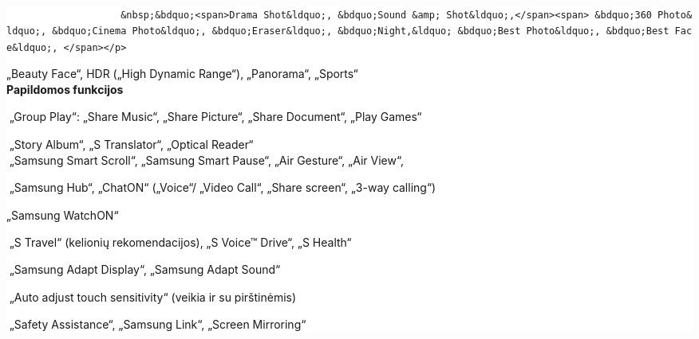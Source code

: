 						&nbsp;&bdquo;<span>Drama Shot&ldquo;, &bdquo;Sound &amp; Shot&ldquo;,</span><span> &bdquo;360 Photo&ldquo;, &bdquo;Cinema Photo&ldquo;, &bdquo;Eraser&ldquo;, &bdquo;Night,&ldquo; &bdquo;Best Photo&ldquo;, &bdquo;Best Face&ldquo;, </span></p>
<div>
						&bdquo;Beauty Face&ldquo;, HDR (&bdquo;High Dynamic Range&ldquo;), &bdquo;Panorama&ldquo;, &bdquo;Sports&ldquo;</div>
</td>
</tr>
<tr>
<td rowspan="8" width="95">
<div>
						<strong>Papildomos funkcijos </strong></div>
</td>
<td width="518">
<p>
						&nbsp;&bdquo;<span>Group Play&ldquo;: &bdquo;Share Music&ldquo;, &bdquo;Share Picture&ldquo;, &bdquo;Share Document&ldquo;, &bdquo;Play Games&ldquo;</span></p>
</td>
</tr>
<tr>
<td width="518">
<div>
						&nbsp;&bdquo;Story Album&ldquo;, &bdquo;S Translator&ldquo;, &bdquo;Optical Reader&ldquo;</div>
</td>
</tr>
<tr>
<td width="518">
<div>
						&nbsp;&bdquo;Samsung Smart Scroll&ldquo;, &bdquo;Samsung Smart Pause&ldquo;, &bdquo;Air Gesture&ldquo;, &bdquo;Air View&ldquo;,</div>
</td>
</tr>
<tr>
<td width="518">
<p>
						&nbsp;&bdquo;<span>Samsung Hub&ldquo;, &bdquo;ChatON&ldquo; (&bdquo;Voice&ldquo;/ &bdquo;Video Call&ldquo;, &bdquo;Share screen&ldquo;, &bdquo;3-way calling&ldquo;) </span></p>
<p>
						<span>&bdquo;Samsung WatchON&ldquo; </span></p>
</td>
</tr>
<tr>
<td width="518">
<p>
						<span>&nbsp;&bdquo;S Travel&ldquo; (kelionių rekomendacijos), &bdquo;S Voice&trade; Drive&ldquo;, &bdquo;S Health&ldquo;</span></p>
</td>
</tr>
<tr>
<td width="518">
<div>
						&nbsp;&bdquo;Samsung Adapt Display&ldquo;, &bdquo;Samsung Adapt Sound&ldquo;</div>
<p>
						<span>&nbsp;&bdquo;Auto adjust touch sensitivity&ldquo; (veikia ir su pir&scaron;tinėmis)</span></p>
</td>
</tr>
<tr>
<td width="518">
<div>
						&nbsp;&bdquo;Safety Assistance&ldquo;, &bdquo;Samsung Link&ldquo;, &bdquo;Screen Mirroring&ldquo;</div>
</td>
</tr>